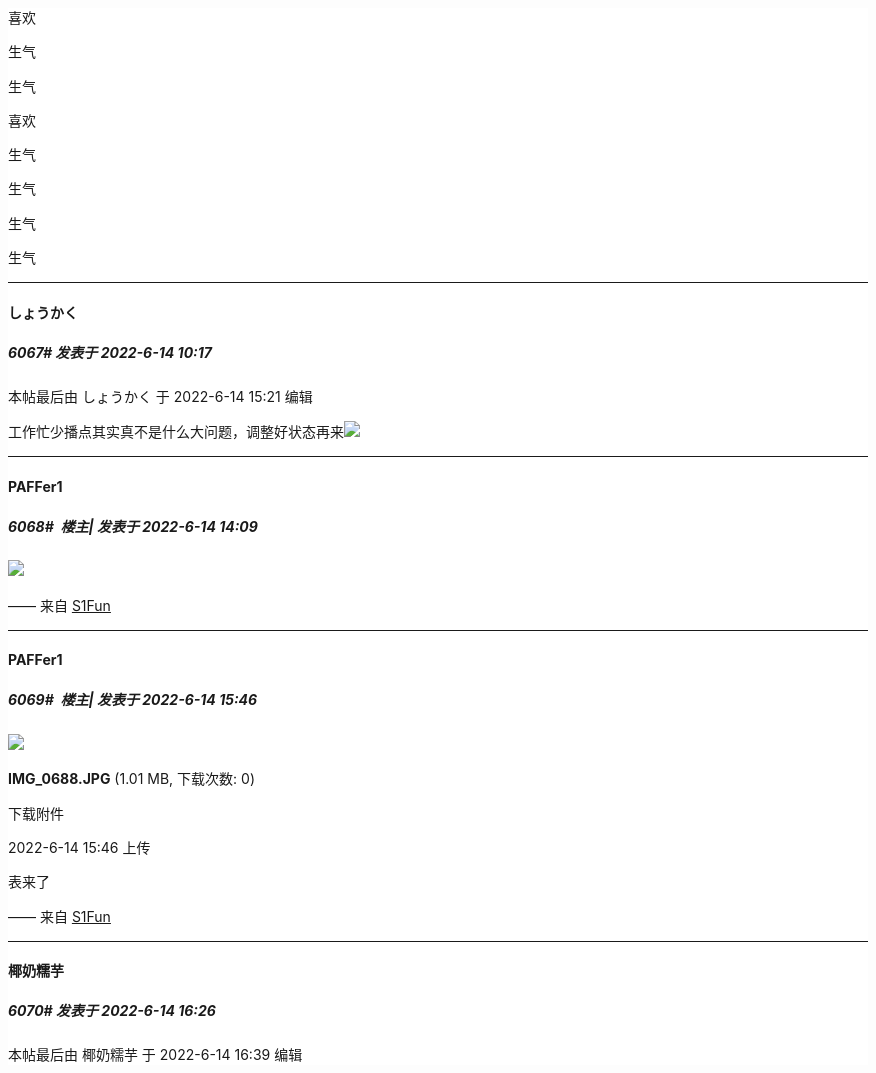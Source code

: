 喜欢

生气

生气

喜欢

生气

生气

生气

生气

*****

####  しょうかく  
##### 6067#       发表于 2022-6-14 10:17

 本帖最后由 しょうかく 于 2022-6-14 15:21 编辑 

工作忙少播点其实真不是什么大问题，调整好状态再来<img src="https://static.saraba1st.com/image/smiley/face2017/072.png" referrerpolicy="no-referrer">   

*****

####  PAFFer1  
##### 6068#         楼主| 发表于 2022-6-14 14:09

<img src="https://static.saraba1st.com/image/smiley/face2017/233.png" referrerpolicy="no-referrer">

—— 来自 [S1Fun](https://s1fun.koalcat.com)

*****

####  PAFFer1  
##### 6069#         楼主| 发表于 2022-6-14 15:46

<img src="https://img.saraba1st.com/forum/202206/14/154619liobbiob83dmmotu.jpg" referrerpolicy="no-referrer">

<strong>IMG_0688.JPG</strong> (1.01 MB, 下载次数: 0)

下载附件

2022-6-14 15:46 上传

表来了

—— 来自 [S1Fun](https://s1fun.koalcat.com)

*****

####  椰奶糯芋  
##### 6070#       发表于 2022-6-14 16:26

 本帖最后由 椰奶糯芋 于 2022-6-14 16:39 编辑 
